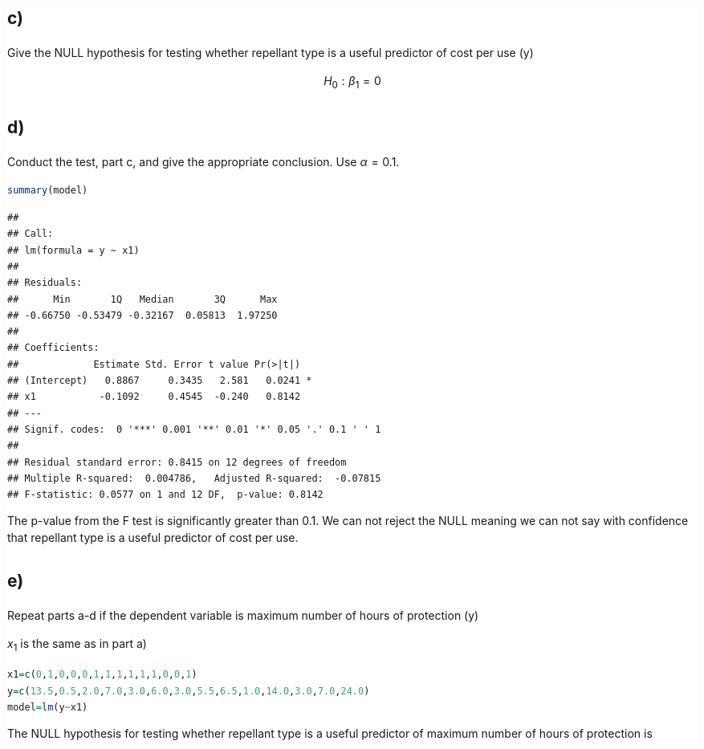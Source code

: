 
## c) 

Give the NULL hypothesis for testing whether repellant type is a useful predictor of cost per use (y)

$$H_0:\beta_1=0$$

## d) 

Conduct the test, part c, and give the appropriate conclusion. Use $\alpha=0.1$.


```r
summary(model)
```

```
## 
## Call:
## lm(formula = y ~ x1)
## 
## Residuals:
##      Min       1Q   Median       3Q      Max 
## -0.66750 -0.53479 -0.32167  0.05813  1.97250 
## 
## Coefficients:
##             Estimate Std. Error t value Pr(>|t|)  
## (Intercept)   0.8867     0.3435   2.581   0.0241 *
## x1           -0.1092     0.4545  -0.240   0.8142  
## ---
## Signif. codes:  0 '***' 0.001 '**' 0.01 '*' 0.05 '.' 0.1 ' ' 1
## 
## Residual standard error: 0.8415 on 12 degrees of freedom
## Multiple R-squared:  0.004786,	Adjusted R-squared:  -0.07815 
## F-statistic: 0.0577 on 1 and 12 DF,  p-value: 0.8142
```


The p-value from the F test is significantly greater than 0.1. We can not reject the NULL meaning we can not say with confidence that repellant type is a useful predictor of cost per use.

## e)

Repeat parts a-d if the dependent variable is maximum number of hours of protection (y)

$x_1$ is the same as in part a)


```r
x1=c(0,1,0,0,0,1,1,1,1,1,1,0,0,1)
y=c(13.5,0.5,2.0,7.0,3.0,6.0,3.0,5.5,6.5,1.0,14.0,3.0,7.0,24.0)
model=lm(y~x1)
```

The NULL hypothesis for testing whether repellant type is a useful predictor of maximum number of hours of protection is
